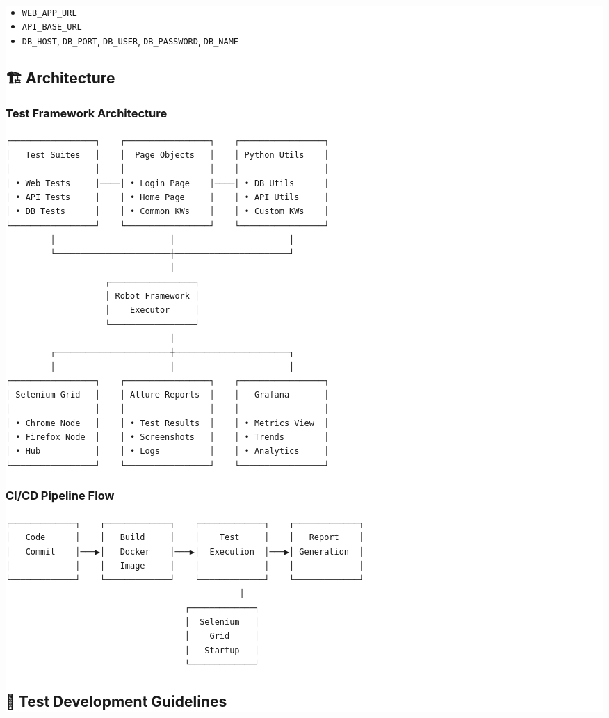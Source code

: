 - `WEB_APP_URL`
- `API_BASE_URL`
- `DB_HOST`, `DB_PORT`, `DB_USER`, `DB_PASSWORD`, `DB_NAME`

## 🏗️ Architecture

### Test Framework Architecture

```
┌─────────────────┐    ┌─────────────────┐    ┌─────────────────┐
│   Test Suites   │    │  Page Objects   │    │ Python Utils    │
│                 │    │                 │    │                 │
│ • Web Tests     │────│ • Login Page    │────│ • DB Utils      │
│ • API Tests     │    │ • Home Page     │    │ • API Utils     │
│ • DB Tests      │    │ • Common KWs    │    │ • Custom KWs    │
└─────────────────┘    └─────────────────┘    └─────────────────┘
         │                       │                       │
         └───────────────────────┼───────────────────────┘
                                 │
                    ┌─────────────────┐
                    │ Robot Framework │
                    │    Executor     │
                    └─────────────────┘
                                 │
         ┌───────────────────────┼───────────────────────┐
         │                       │                       │
┌─────────────────┐    ┌─────────────────┐    ┌─────────────────┐
│ Selenium Grid   │    │ Allure Reports  │    │   Grafana       │
│                 │    │                 │    │                 │
│ • Chrome Node   │    │ • Test Results  │    │ • Metrics View  │
│ • Firefox Node  │    │ • Screenshots   │    │ • Trends        │
│ • Hub           │    │ • Logs          │    │ • Analytics     │
└─────────────────┘    └─────────────────┘    └─────────────────┘
```

### CI/CD Pipeline Flow

```
┌─────────────┐    ┌─────────────┐    ┌─────────────┐    ┌─────────────┐
│   Code      │    │   Build     │    │    Test     │    │   Report    │
│   Commit    │───▶│   Docker    │───▶│  Execution  │───▶│ Generation  │
│             │    │   Image     │    │             │    │             │
└─────────────┘    └─────────────┘    └─────────────┘    └─────────────┘
                                               │
                                    ┌─────────────┐
                                    │  Selenium   │
                                    │    Grid     │
                                    │   Startup   │
                                    └─────────────┘
```

## 🧪 Test Development Guidelines
